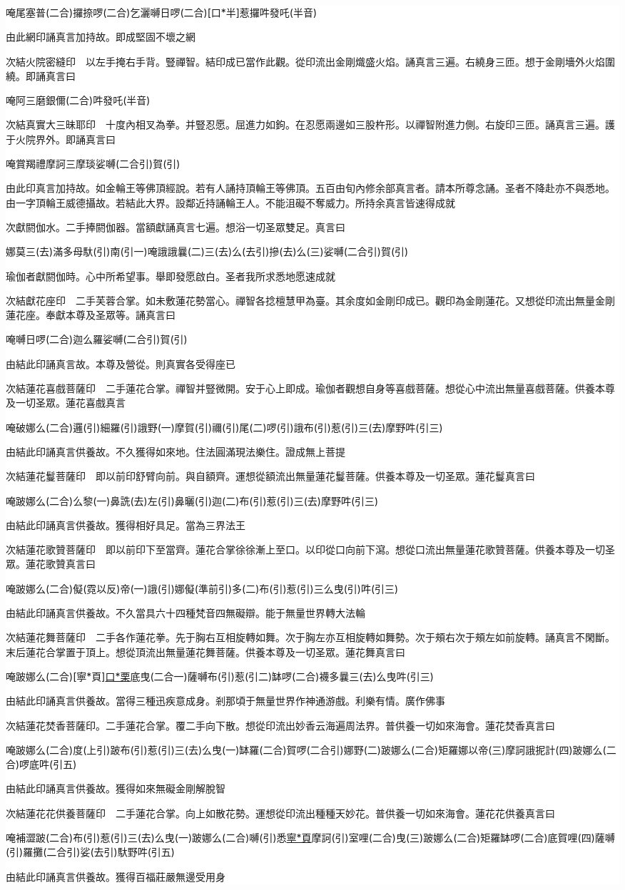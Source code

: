 唵尾塞普(二合)攞捺啰(二合)乞灑嚩日啰(二合)[口*半]惹攞吽發吒(半音)

由此網印誦真言加持故。即成堅固不壞之網

次結火院密縫印　以左手掩右手背。豎禪智。結印成已當作此觀。從印流出金剛熾盛火焰。誦真言三遍。右繞身三匝。想于金剛墻外火焰圍繞。即誦真言曰

唵阿三磨銀儞(二合)吽發吒(半音)

次結真實大三昧耶印　十度內相叉為拳。并豎忍愿。屈進力如鉤。在忍愿兩邊如三股杵形。以禪智附進力側。右旋印三匝。誦真言三遍。護于火院界外。即誦真言曰

唵賞羯禮摩訶三摩琰娑嚩(二合引)賀(引)

由此印真言加持故。如金輪王等佛頂經說。若有人誦持頂輪王等佛頂。五百由旬內修余部真言者。請本所尊念誦。圣者不降赴亦不與悉地。由一字頂輪王威德攝故。若結此大界。設鄰近持誦輪王人。不能沮礙不奪威力。所持余真言皆速得成就

次獻閼伽水。二手捧閼伽器。當額獻誦真言七遍。想浴一切圣眾雙足。真言曰

娜莫三(去)滿多母馱(引)南(引一)唵誐誐曩(二)三(去)么(去引)摻(去)么(三)娑嚩(二合引)賀(引)

瑜伽者獻閼伽時。心中所希望事。舉即發愿啟白。圣者我所求悉地愿速成就

次結獻花座印　二手芙蓉合掌。如未敷蓮花勢當心。禪智各捻檀慧甲為臺。其余度如金剛印成已。觀印為金剛蓮花。又想從印流出無量金剛蓮花座。奉獻本尊及圣眾等。誦真言曰

唵嚩日啰(二合)迦么羅娑嚩(二合引)賀(引)

由結此印誦真言故。本尊及營從。則真實各受得座已

次結蓮花喜戲菩薩印　二手蓮花合掌。禪智并豎微開。安于心上即成。瑜伽者觀想自身等喜戲菩薩。想從心中流出無量喜戲菩薩。供養本尊及一切圣眾。蓮花喜戲真言

唵破娜么(二合)邏(引)細羅(引)誐野(一)摩賀(引)禰(引)尾(二)啰(引)誐布(引)惹(引)三(去)摩野吽(引三)

由結此印誦真言供養故。不久獲得如來地。住法圓滿現法樂住。證成無上菩提

次結蓮花鬘菩薩印　即以前印舒臂向前。與自額齊。運想從額流出無量蓮花鬘菩薩。供養本尊及一切圣眾。蓮花鬘真言曰

唵跛娜么(二合)么黎(一)鼻詵(去)左(引)鼻曬(引)迦(二)布(引)惹(引)三(去)摩野吽(引三)

由結此印誦真言供養故。獲得相好具足。當為三界法王

次結蓮花歌贊菩薩印　即以前印下至當齊。蓮花合掌徐徐漸上至口。以印從口向前下瀉。想從口流出無量蓮花歌贊菩薩。供養本尊及一切圣眾。蓮花歌贊真言曰

唵跛娜么(二合)儗(霓以反)帝(一)誐(引)娜儗(準前引)多(二)布(引)惹(引)三么曳(引)吽(引三)

由結此印誦真言供養故。不久當具六十四種梵音四無礙辯。能于無量世界轉大法輪

次結蓮花舞菩薩印　二手各作蓮花拳。先于胸右互相旋轉如舞。次于胸左亦互相旋轉如舞勢。次于頰右次于頰左如前旋轉。誦真言不閑斷。末后蓮花合掌置于頂上。想從頂流出無量蓮花舞菩薩。供養本尊及一切圣眾。蓮花舞真言曰

唵跛娜么(二合)[寧*頁][口*栗](二合)底曳(二合一)薩嚩布(引)惹(引二)缽啰(二合)襪多曩三(去)么曳吽(引三)

由結此印誦真言供養故。當得三種迅疾意成身。剎那頃于無量世界作神通游戲。利樂有情。廣作佛事

次結蓮花焚香菩薩印。二手蓮花合掌。覆二手向下散。想從印流出妙香云海遍周法界。普供養一切如來海會。蓮花焚香真言曰

唵跛娜么(二合)度(上引)跛布(引)惹(引)三(去)么曳(一)缽羅(二合)賀啰(二合引)娜野(二)跛娜么(二合)矩羅娜以帝(三)摩訶誐抳計(四)跛娜么(二合)啰底吽(引五)

由結此印誦真言供養故。獲得如來無礙金剛解脫智

次結蓮花花供養菩薩印　二手蓮花合掌。向上如散花勢。運想從印流出種種天妙花。普供養一切如來海會。蓮花花供養真言曰

唵補澀跛(二合)布(引)惹(引)三(去)么曳(一)跛娜么(二合)嚩(引)悉[寧*頁](二)摩訶(引)室哩(二合)曳(三)跛娜么(二合)矩羅缽啰(二合)底賀哩(四)薩嚩(引)羅攤(二合引)娑(去引)馱野吽(引五)

由結此印誦真言供養故。獲得百福莊嚴無邊受用身

